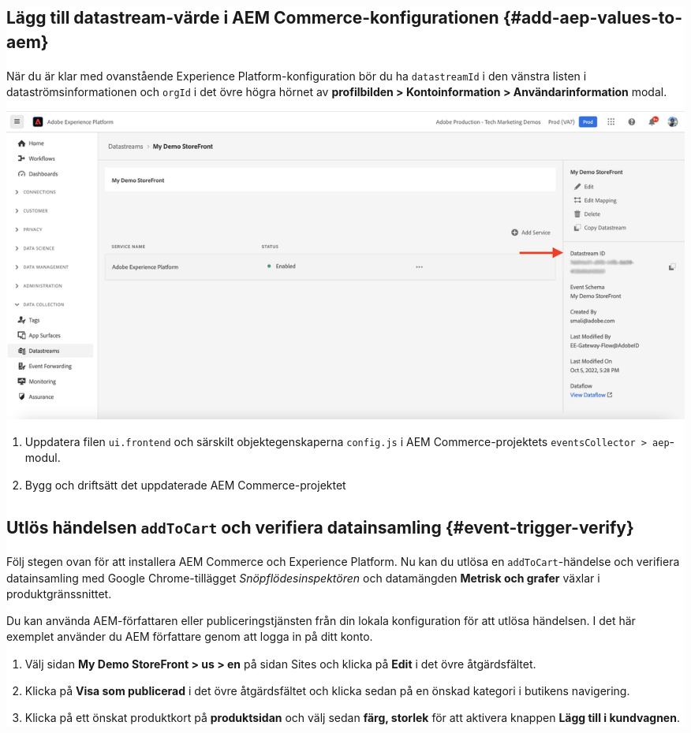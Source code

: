 ## Lägg till datastream-värde i AEM Commerce-konfigurationen {#add-aep-values-to-aem}

När du är klar med ovanstående Experience Platform-konfiguration bör du ha `datastreamId` i den vänstra listen i dataströmsinformationen och `orgId` i det övre högra hörnet av __profilbilden > Kontoinformation > Användarinformation__ modal.

![AEP Datastreams-ID](../assets/aep-integration/AEP-Datastream-ID.png)

1. Uppdatera filen `ui.frontend` och särskilt objektegenskaperna `config.js` i AEM Commerce-projektets `eventsCollector > aep`-modul.

1. Bygg och driftsätt det uppdaterade AEM Commerce-projektet


## Utlös händelsen `addToCart` och verifiera datainsamling {#event-trigger-verify}

Följ stegen ovan för att installera AEM Commerce och Experience Platform. Nu kan du utlösa en `addToCart`-händelse och verifiera datainsamling med Google Chrome-tillägget _Snöpflödesinspektören_ och datamängden __Metrisk och grafer__ växlar i produktgränssnittet.

Du kan använda AEM-författaren eller publiceringstjänsten från din lokala konfiguration för att utlösa händelsen. I det här exemplet använder du AEM författare genom att logga in på ditt konto.

1. Välj sidan __My Demo StoreFront > us > en__ på sidan Sites och klicka på __Edit__ i det övre åtgärdsfältet.

1. Klicka på __Visa som publicerad__ i det övre åtgärdsfältet och klicka sedan på en önskad kategori i butikens navigering.

1. Klicka på ett önskat produktkort på __produktsidan__ och välj sedan __färg, storlek__ för att aktivera knappen __Lägg till i kundvagnen__.
